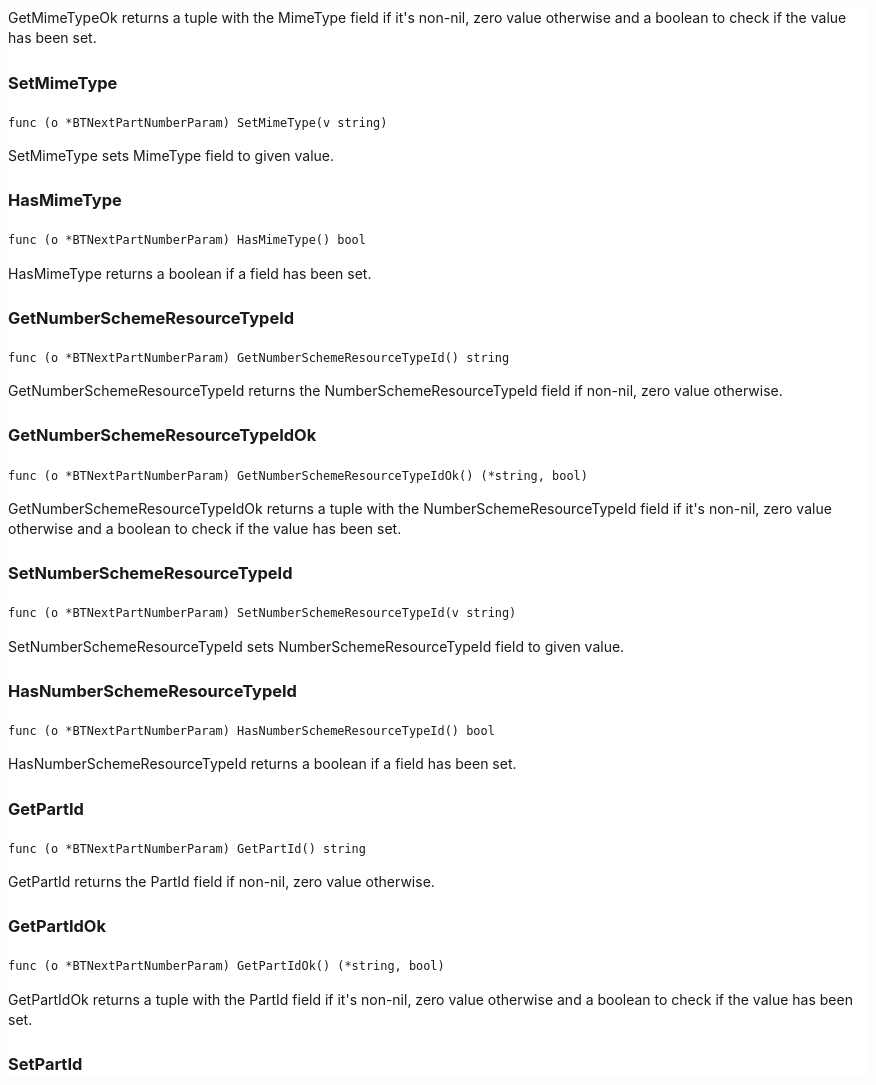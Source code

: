GetMimeTypeOk returns a tuple with the MimeType field if it's non-nil, zero value otherwise
and a boolean to check if the value has been set.

### SetMimeType

`func (o *BTNextPartNumberParam) SetMimeType(v string)`

SetMimeType sets MimeType field to given value.

### HasMimeType

`func (o *BTNextPartNumberParam) HasMimeType() bool`

HasMimeType returns a boolean if a field has been set.

### GetNumberSchemeResourceTypeId

`func (o *BTNextPartNumberParam) GetNumberSchemeResourceTypeId() string`

GetNumberSchemeResourceTypeId returns the NumberSchemeResourceTypeId field if non-nil, zero value otherwise.

### GetNumberSchemeResourceTypeIdOk

`func (o *BTNextPartNumberParam) GetNumberSchemeResourceTypeIdOk() (*string, bool)`

GetNumberSchemeResourceTypeIdOk returns a tuple with the NumberSchemeResourceTypeId field if it's non-nil, zero value otherwise
and a boolean to check if the value has been set.

### SetNumberSchemeResourceTypeId

`func (o *BTNextPartNumberParam) SetNumberSchemeResourceTypeId(v string)`

SetNumberSchemeResourceTypeId sets NumberSchemeResourceTypeId field to given value.

### HasNumberSchemeResourceTypeId

`func (o *BTNextPartNumberParam) HasNumberSchemeResourceTypeId() bool`

HasNumberSchemeResourceTypeId returns a boolean if a field has been set.

### GetPartId

`func (o *BTNextPartNumberParam) GetPartId() string`

GetPartId returns the PartId field if non-nil, zero value otherwise.

### GetPartIdOk

`func (o *BTNextPartNumberParam) GetPartIdOk() (*string, bool)`

GetPartIdOk returns a tuple with the PartId field if it's non-nil, zero value otherwise
and a boolean to check if the value has been set.

### SetPartId
